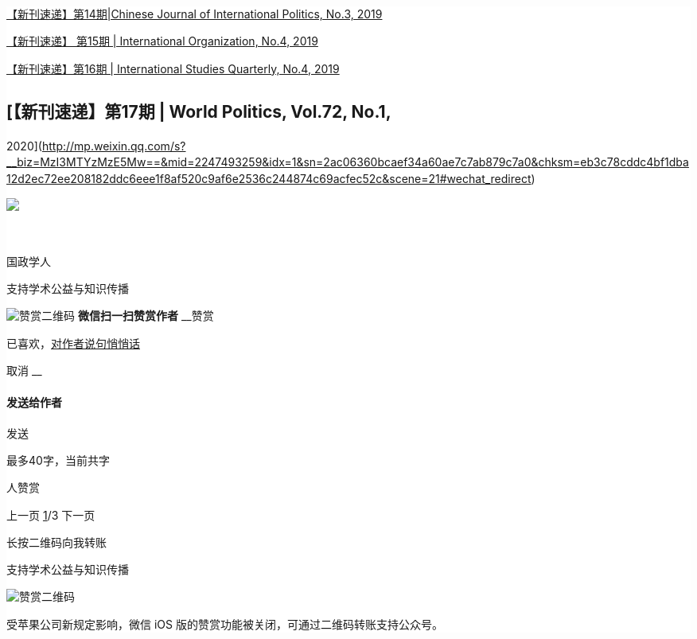 [【新刊速递】第14期|Chinese Journal of International Politics, No.3,
2019](http://mp.weixin.qq.com/s?__biz=MzI3MTYzMzE5Mw==&mid=2247492950&idx=1&sn=4ce79e542f07012da1b70ca0f0cfe466&chksm=eb3c7b10dc4bf206511edf9c1bc67c8b889d6746aa77dc4b4565903fdad8d17824b707a4c3ef&scene=21#wechat_redirect)

[【新刊速递】 第15期 | International Organization, No.4,
2019](http://mp.weixin.qq.com/s?__biz=MzI3MTYzMzE5Mw==&mid=2247493077&idx=1&sn=fa4d9ba1d7edaad4820760342d8fa0ff&chksm=eb3c7b93dc4bf28533d98a9b4b66ee0c92d50c6e4b93a279e4fb27f852889e25beee1aa6de74&scene=21#wechat_redirect)  

[【新刊速递】第16期 | International Studies Quarterly, No.4,
2019](http://mp.weixin.qq.com/s?__biz=MzI3MTYzMzE5Mw==&mid=2247493201&idx=1&sn=e8b0f97a979f7e20b5d459c9166ed7a0&chksm=eb3c7817dc4bf101f9410289c0d7e68396166227ddc3405f082e6efa548b70af6c2f78ec5f08&scene=21#wechat_redirect)

## [【新刊速递】第17期 | World Politics, Vol.72, No.1,
2020](http://mp.weixin.qq.com/s?__biz=MzI3MTYzMzE5Mw==&mid=2247493259&idx=1&sn=2ac06360bcaef34a60ae7c7ab879c7a0&chksm=eb3c78cddc4bf1dba12d2ec72ee208182ddc6eee1f8af520c9af6e2536c244874c69acfec52c&scene=21#wechat_redirect)

![](/images/2861/10.gif)

  

![]()

国政学人

支持学术公益与知识传播

![赞赏二维码]() **微信扫一扫赞赏作者** __赞赏

已喜欢，[对作者说句悄悄话](javascript:;)

取消 __

#### 发送给作者

发送

最多40字，当前共字

[](javascript:;) 人赞赏

上一页 [1](javascript:;)/3 下一页

长按二维码向我转账

支持学术公益与知识传播

![赞赏二维码]()

受苹果公司新规定影响，微信 iOS 版的赞赏功能被关闭，可通过二维码转账支持公众号。


